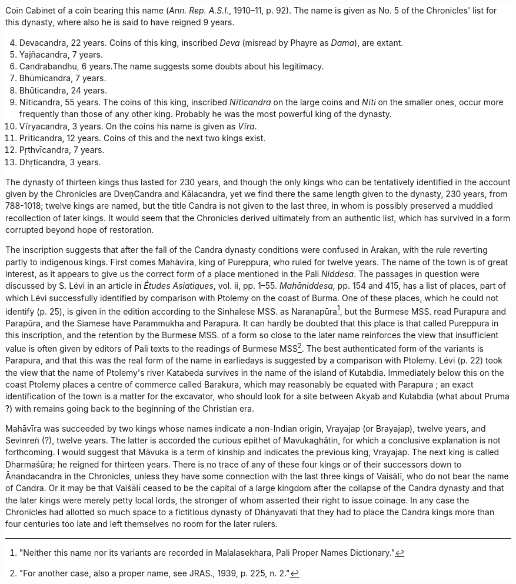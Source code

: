 Coin Cabinet of a coin bearing this name (*Ann. Rep.* *A.S.I*., 1910–11, p. 92). The name is given as No. 5 of the Chronicles' list for this dynasty, where also he is said to have reigned 9 years.

 4. Devacandra, 22 years. Coins of this king, inscribed *Deva* (misread by Phayre as *Dama*), are extant.  
 5. Yajñacandra, 7 years.  
6. Candrabandhu, 6 years.The name suggests some doubts about his legitimacy.  
 7. Bhūmicandra, 7 years.  
 8. Bhūticandra, 24 years.  
9. Nīticandra, 55 years. The coins of this king, inscribed *Nīticandra* on the large coins and *Nīti* on the smaller ones, occur more frequently than those of any other king. Probably he was the most powerful king of the dynasty.  
 10. Vīryacandra, 3 years. On the coins his name is given as *Vīra*.  
 11. Prīticandra, 12 years. Coins of this and the next two kings exist.  
 12. Pṛthvīcandra, 7 years.  
 13. Dhṛticandra, 3 years.

 The dynasty of thirteen kings thus lasted for 230 years, and though the only kings who can be tentatively identified in the account given by the Chronicles are DveṇCandra and Kālacandra, yet we find there the same length given to the dynasty, 230 years, from 788-1018; twelve kings are named, but the title Candra is not given to the last three, in whom is possibly preserved a muddled recollection of later kings. It would seem that the Chronicles derived ultimately from an authentic list, which has survived in a form corrupted beyond hope of restoration.

 The inscription suggests that after the fall of the Candra dynasty conditions were confused in Arakan, with the rule reverting partly to indigenous kings. First comes Mahāvīra, king of Pureppura, who ruled for twelve years. The name of the town is of great interest, as it appears to give us the correct form of a place mentioned in the Pali *Niddesa*. The passages in question were discussed by S. Lévi in an article in *Études Asiatiques*, vol. ii, pp. 1–55. *Mahāniddesa,* pp. 154 and 415, has a list of places, part of which Lévi successfully identified by comparison with Ptolemy on the coast of Burma. One of these places, which he could not identify (p. 25), is given in the edition according to the Sinhalese MSS. as Naranapūra[^7], but the Burmese MSS. read Purapura and Parapūra, and the Siamese have Parammukha and Parapura. It can hardly be doubted that this place is that called Pureppura in this inscription, and the retention by the Burmese MSS. of a form so close to the later name reinforces the view that insufficient value is often given by editors of Pali texts to the readings of Burmese MSS[^8]. The best authenticated form of the variants is Parapura, and that this was the real form of the name in earliedays is suggested by a comparison with Ptolemy. Lévi (p. 22) took the view that the name of Ptolemy's river Katabeda survives in the name of the island of Kutabdia. Immediately below this on the coast Ptolemy places a centre of commerce called Barakura, which may reasonably be equated with Parapura ; an exact identification of the town is a matter for the excavator, who should look for a site between Akyab and Kutabdia (what about Pruma ?) with remains going back to the beginning of the Christian era.

[^7]: "Neither this name nor its variants are recorded in Malalasekhara, Pali Proper Names Dictionary."

[^8]: "For another case, also a proper name, see JRAS., 1939, p. 225, n. 2."

 Mahāvīra was succeeded by two kings whose names indicate a non-Indian origin, Vrayajap (or Brayajap), twelve years, and Sevinreṅ (?), twelve years. The latter is accorded the curious epithet of Mavukaghātin, for which a conclusive explanation is not forthcoming. I would suggest that Māvuka is a term of kinship and indicates the previous king, Vrayajap. The next king is called Dharmaśūra; he reigned for thirteen years. There is no trace of any of these four kings or of their successors down to Ānandacandra in the Chronicles, unless they have some connection with the last three kings of Vaiśālī, who do not bear the name of Candra. Or it may be that Vaiśālī ceased to be the capital of a large kingdom after the collapse of the Candra dynasty and that the later kings were merely petty local lords, the stronger of whom asserted their right to issue coinage. In any case the Chronicles had allotted so much space to a fictitious dynasty of Dhānyavatī that they had to place the Candra kings more than four centuries too late and left themselves no room for the later rulers.


[^1]: "Prof. Johnston succeeded in deciphering many letters of the inscription on the north face, but his results were too fragmentary to be published."
[^2]: "For these three the plates in the excellent paper by Dr. S. N. Chakravarti, JASB., iv, 1938, pp. 352-391, on the development of the Bengali character should be consulted. But his view that inscriptions can be dated by consideration of one or two crucial characters is only valid when datable records are available in such numbers that development can be traced fromdecade to decade; this condition is not satisfied for the period in question, and in general it is desirable to take account of as many letters as possible."
[^3]: "Būhler, Ind. Palaeogr., pl. iii, cols. 17 and 19, and pl. vii, cols. 1 and 11; see also D. C. Sircar, Successors of the Satavahanas (University of Calcutta, 1939
[^4]: "In v. 49a the poet may possibly have meant to write mayā naikāḥ, and in v. 51a rājatān naikān. But in v. 46b, even if we correct to naika, we cannot save him from the reproach of barbarism."
[^5]: "See notes in loco and translation."
[^6]: "¹ [See notes below.]"
[^9]: "This is an error. Aṇḍaja = Khacara = "
[^10]: "Śrī is only a prefix: the real name is Dharmavijaya."
[^11]: "Cf. La Vallée Poussin, Mélanges ch. et b., i, p. 378."
[^12]: "Or rather, Dharmacandra."
[^13]: "Przyluski, Le Concile de Rajagrha, p. 302."
[^14]: "Cf. Przyluski s discussion of this point, op. cit., pp. 362-5."
[^15]: "See, however, note in loco and translation."
[^16]: "This name seems to point to Ceylon, where Silämeghavaṇṇa (in Sinhalese Salamevan
[^17]: "See the translation below. The śrī prefixed to the name of the city is unessential: the name is Tamrapattana, which conceivably may be Tamralipti. Srīkşetra seems to be out of the question."
[^18]: "Cf. Pischel, § 449, who says these forms are only authenticated so far in Jaina Prakrit works. For other instances note the apparatus criticus of the colophons to Saundarananda, xi and xviii, and Varāngacarita (ed. A. N. Upadhye, Bombay, 1938
[^19]: "The name looks like Narappagmāśva."
[^20]: "Possibly the true reading may be Purvartho  pi."
[^21]: "For vat Professor Johnston gives an alternative kam."
[^22]: "A possible reading here is cakārārīmtapo. There is no clear trace of a long vowel after the first r, and ri would be a mistake for ri."
[^23]: "Alternatively the reading in d is vimśādhikam, in which case there is no word for "
[^24]: "Traces of the eight letters of the first pada survive. The second is ta, the third perhaps sya, the fourth vi, the last two apparently devaḥ."
[^25]: "The first syllable of this pāda is possibly vam, the second perhaps ka."
[^26]: "As the rubbing shows, the true reading is definitely tenātmasātkṛtaṁ."
[^27]: "There seems to be no trace of a vowel i on the rubbing."
[^28]: "Possibly Kūverāpi."
[^29]: "Read vivarjitam in d."
[^30]: "The first two letters of this pāda look more like Oppa-. Possibly, too, the stone-cutter has omitted a visarga before patis."
[^31]: "Mahimākṛti is an odd compound. [Comparison with verse 42d (see note on latter
[^32]: "If the pillar has been correctly read in a, it should read Jugnähvayas. [It has Jugnahvayas tato bhubhrt.]"
[^33]: "[The rubbing seems to give Linki. The first vowel is a short curve above the I to the right, somewhat like the i in sphīta in the inscription of Yasovarman, line 12 (E.I., xx, p. 43.
[^34]: "[The stone seems to have prapa-.]"
[^35]: "In d possibly tridivan gitaḥ; "
[^36]: "The reading in b looks like yo bhūt bhū°, and it is not certain what the correct reading is. [The stone certainly has yo bhūt bhū°, but a syllable is lacking to make up the metre.]"
[^37]: "Pāda a is hypermetric. In d the consonant fourth letter is either bh or s, and the next syllable should contain either r or s because of the following na, but looks more like sva than anything else. The reading adopted seems the only possible one, though ābhūṣaṇa in this sense is unrecorded. [The rubbing is in favour of reading nagarāsūtraṇam, which may be an error for nagarasutraṇa.] "
[^38]: " Read yasasvina in d."
[^39]: "The k in Kālacandro is badly formed, but the reading is definitely not Balacandro ; Rālacandro is just possible."
[^40]: "Read Devendra iva Sakro."
[^41]: "[A syllable is lacking in this pāda.]"
[^42]: "Read Bhmicandras."
[^43]: "Line 26 begins tanītavān, but ta is marked above for erasure. [Line 26 begins nanītavām.]"
[^44]: "[This pāda is a syllable short.]"
[^45]: "Read tribkir."
[^46]: "A character has been erased after iśānvaya. In a read Īśānvaya prabhavatrayodaśabhūpatīnām, and note a short before tr. In b read ᵒyaśasām. [We should read soḍaśa. The emendation -trayodaśa- would gratuitously introduce a short syllable before tr- and make the pāda a syllable too long. The better course is to read soḍaśa and risk the possibility that the author s reckoning was wrong; moreover, he may have intentionally omitted the names of some kings who were too insig cant for mention.]"
[^47]: "[Read śatadvayam.]"
[^48]: "Just possibly one should read Purempura-, instead of Pureppura-. [The rubbing definitely gives Purempura-.]"
[^49]: "The inscription in a has Vrayajapnāmāpi so, with marks above pi to cut it out. It should probably read Vrayajapnāmako. [So would be ungrammatical. Read ᵒnāmāpi yo rājā. The pāda is hypermetric.]"
[^50]: "[The rubbing gives bhovibhuḥ.]"
[^51]: "[In a the name may be read as Dovinren. In b the letters on the stone may be read as either smrto or smṛtā; they should be smrto.]"
[^52]: "Read vārşikaḥ."
[^53]: "Māvuka may be a proper name or a word indicating kinship."
[^54]: "Possibly yo, not vai."
[^55]: "Read tataḥ."
[^56]: "Read şodasa."
[^57]: "[The stone has prayāt, with a final t.]"
[^58]: "Mahimat. is also possible, and there may be a r or u below p or m. One would expect mahibhṛtā. [The rubbing gives mahīpat-, with possibly faint traces of -eh.]"
[^59]: " [At the end of line 39 there seems to be a faint trace of na.]"
[^60]: " See note on v. 15d above, p. 374. Apparently our poet treated Sridharmacandra as a nominative. Cf. notes on v. 62c, p. 379, and on v. 64c, ib."
[^61]: " Read ṣoḍaśa."
[^62]: " It should presumably be tatsutaḥ."
[^63]: " [Apparently to be corrected to -vibhūmā.]"
[^64]: " Read Pradyumna iva."
[^65]: " Read Kamsyaᵒ."
[^66]: " Pasadāru may be the name of a particular kind of wood, or it may be a compound implying images made of leather (?
[^67]: "Pusta is presumably "
[^68]: " [The stone has kāritāsādhuᵒ. Read kāritāḥ.]"
[^69]: "The rubbing shows mṛtpahã with the hā marked for omission; the following character is only faintly indicated on the rubbings. Perhaps Mṛtpakvā. [The reading of the rubbing seems to be mṛtsamhā°.]"
[^70]: " [The rubbing seems to give suvisuddha° by error.]"
[^71]: "None of the recorded meanings of tandaka fits here; possibly for tandavän. The actual reading of the rubbing seems rather to be vantakan, though the letter below is not clear. Vantaka, share (found in Sanskrit and Kanarese lexx.; from yeast, whence Hindi bän
[^72]: "The first certain instance of netra in the sense of silk; cf. Raghuvamsa, vii, 36."
[^73]: " Read hitaiṣiṇā."
[^74]: " [The p has been almost entirely cut out.]"
[^75]: " [Read maṭhaḥ.] Apparently these two mathas are in addition to the four of the previous verse."
[^76]: " In a presumably read ᵒvanakāhve, and in b read ᵒnāmake. [The reading of the rubbing is possibly vadakuḥve and Daumaghe.]"
[^77]: " [The -a of the last syllable is fairly certain; and the stone-cutter probably did not add -ḥ to it.]"
[^78]: "Saṁkrama, feminine, is odd; or should it be ᵒsamkramāḥ ? [The latter alternative is preferable.]"
[^79]: " -A- is missing through breakage of stone."
[^80]: "Read sadā, as mocitāsadāḥ as a compound is hardly possible. [Also read mocitāḥ.]"
[^81]: " [The rubbing gives -väpyo.]"
[^82]: "Read nicakhāna."
[^83]: "Read tīrthikāḥ in b. [Tīrthikāḥ can only mean "
[^84]: " I do not know if hastinikāis to be taken literally. In b read netrojjvala. Näyitäni in c is odd, and däpitäni would be better."
[^85]: "One must understand that ᵒnaradhipo bhaktinamro, which is impossible metrically, is indicated."
[^86]: "No doubt Srimanmano. [Apparently Manodhira is the king s name (see translation, below
[^87]: "The letter before iti is not clear, but is similar to the character found in the same position in the bell inscription. [How and where Professor Johnston found the word iti is not clear, for it is not on the rubbing. Ānanda candra s inscription ends with the word bhūtiyuktā followed by three double daṇḍas, between the first pair of which there is a Garuḍa-symbol (see Plate I
[^88]: "See above, note on text."
[^89]: "Viz. lordship, counsel, and enterprise."
[^90]: "It seems necessary to take manodhira thus as a proper name, regarding maharddhikena as qualifying it (cf. narādhipa bhaktinamro, above, verse 62
[^91]: "[Read yac cãtra.]"
[^92]: "[The letter before ti is certainly i, though of an unusual type, resembling a u. A similar letter occurs in Inscr. C below, line 4.]"
[^93]: "This formula should read thus: Ye dharmma hetuprabhavā hetum teşām Tathāgato hy avocat teşañ  ca yo nirodhaḥ evamvādi mahāśramaṇaḥ.]"
[^94]: "[The stone has only avoca.]"
[^95]: "[The stone reads upāsaka.]"
[^96]: "JRAS., 1931, 588 ff.; 1932, 393 ff.; and 1933, 690."
[^97]: " Also Vogel, La Sculpture de Mathura, Pl. LIV b."
[^98]: "[This coin was presented to the Phayre Museum by Maung Kyaw.]"